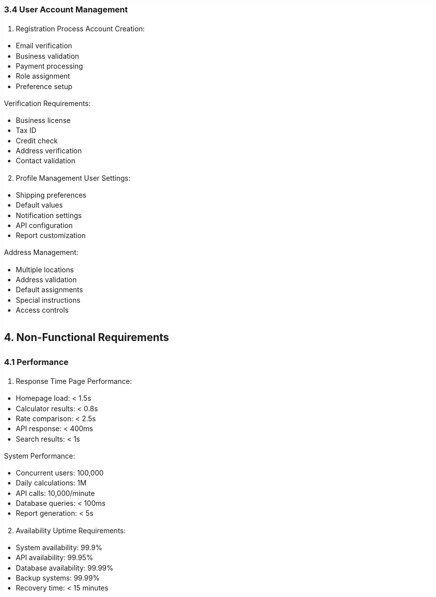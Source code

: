 ### 3.4 User Account Management

1. Registration Process
Account Creation:
- Email verification
- Business validation
- Payment processing
- Role assignment
- Preference setup

Verification Requirements:
- Business license
- Tax ID
- Credit check
- Address verification
- Contact validation

2. Profile Management
User Settings:
- Shipping preferences
- Default values
- Notification settings
- API configuration
- Report customization

Address Management:
- Multiple locations
- Address validation
- Default assignments
- Special instructions
- Access controls

## 4. Non-Functional Requirements

### 4.1 Performance

1. Response Time
Page Performance:
- Homepage load: < 1.5s
- Calculator results: < 0.8s
- Rate comparison: < 2.5s
- API response: < 400ms
- Search results: < 1s

System Performance:
- Concurrent users: 100,000
- Daily calculations: 1M
- API calls: 10,000/minute
- Database queries: < 100ms
- Report generation: < 5s

2. Availability
Uptime Requirements:
- System availability: 99.9%
- API availability: 99.95%
- Database availability: 99.99%
- Backup systems: 99.99%
- Recovery time: < 15 minutes
